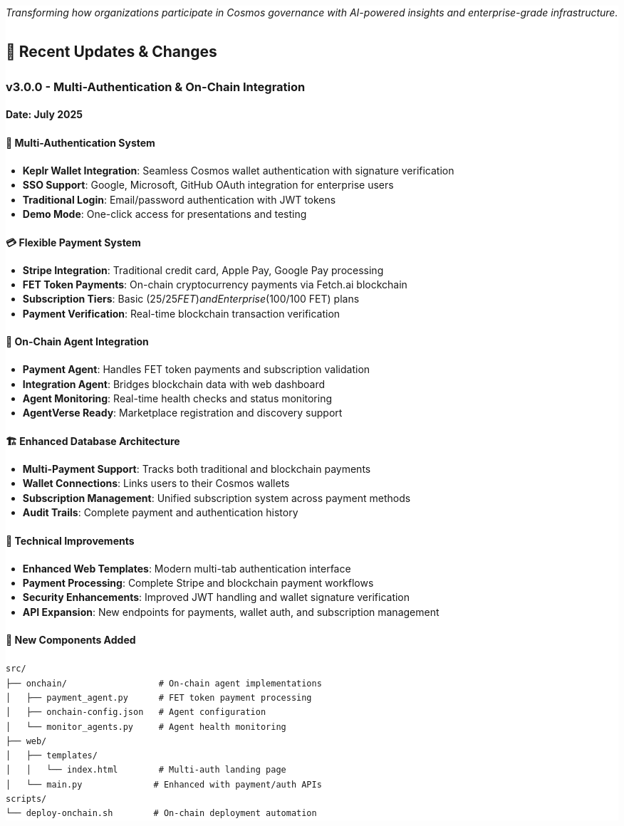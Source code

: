 *Transforming how organizations participate in Cosmos governance with AI-powered insights and enterprise-grade infrastructure.* 

## 🔄 Recent Updates & Changes

### v3.0.0 - Multi-Authentication & On-Chain Integration
**Date: July 2025**

#### 🔐 Multi-Authentication System
- **Keplr Wallet Integration**: Seamless Cosmos wallet authentication with signature verification
- **SSO Support**: Google, Microsoft, GitHub OAuth integration for enterprise users
- **Traditional Login**: Email/password authentication with JWT tokens
- **Demo Mode**: One-click access for presentations and testing

#### 💳 Flexible Payment System
- **Stripe Integration**: Traditional credit card, Apple Pay, Google Pay processing
- **FET Token Payments**: On-chain cryptocurrency payments via Fetch.ai blockchain
- **Subscription Tiers**: Basic ($25/25 FET) and Enterprise ($100/100 FET) plans
- **Payment Verification**: Real-time blockchain transaction verification

#### 🌌 On-Chain Agent Integration
- **Payment Agent**: Handles FET token payments and subscription validation
- **Integration Agent**: Bridges blockchain data with web dashboard
- **Agent Monitoring**: Real-time health checks and status monitoring
- **AgentVerse Ready**: Marketplace registration and discovery support

#### 🏗️ Enhanced Database Architecture
- **Multi-Payment Support**: Tracks both traditional and blockchain payments
- **Wallet Connections**: Links users to their Cosmos wallets
- **Subscription Management**: Unified subscription system across payment methods
- **Audit Trails**: Complete payment and authentication history

#### 🔧 Technical Improvements
- **Enhanced Web Templates**: Modern multi-tab authentication interface
- **Payment Processing**: Complete Stripe and blockchain payment workflows
- **Security Enhancements**: Improved JWT handling and wallet signature verification
- **API Expansion**: New endpoints for payments, wallet auth, and subscription management

#### 📁 New Components Added
```
src/
├── onchain/                  # On-chain agent implementations
│   ├── payment_agent.py      # FET token payment processing
│   ├── onchain-config.json   # Agent configuration
│   └── monitor_agents.py     # Agent health monitoring
├── web/
│   ├── templates/
│   │   └── index.html        # Multi-auth landing page
│   └── main.py              # Enhanced with payment/auth APIs
scripts/
└── deploy-onchain.sh        # On-chain deployment automation
```
